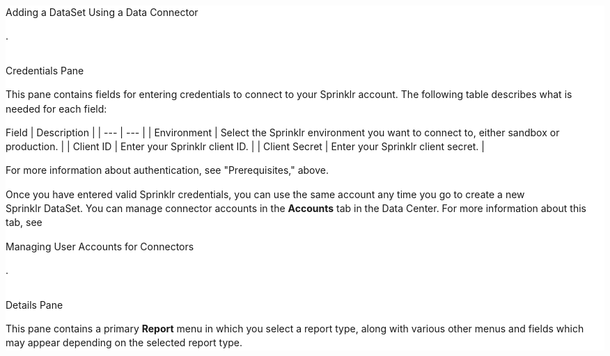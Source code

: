 Adding a DataSet Using a Data Connector

.

##
 Credentials Pane

This pane contains fields for entering credentials to connect to your Sprinklr account. The following table describes what is needed for each field:


 Field
  |
 Description
  |
| --- | --- |
|
 Environment
  |
 Select the Sprinklr environment you want to connect to, either sandbox or production.
  |
|
 Client ID
  |
 Enter your Sprinklr client ID.
  |
|
 Client Secret
  |
 Enter your Sprinklr client secret.
  |

For more information about authentication, see "Prerequisites," above.


 Once you have entered valid Sprinklr credentials, you can use the same account any time you go to create a new Sprinklr DataSet. You can manage connector accounts in the
 **Accounts**
 tab in the Data Center. For more information about this tab, see

Managing User Accounts for Connectors

.

##
 Details Pane

This pane contains a primary
 **Report**
 menu in which you select a report type, along with various other menus and fields which may appear depending on the selected report type.
